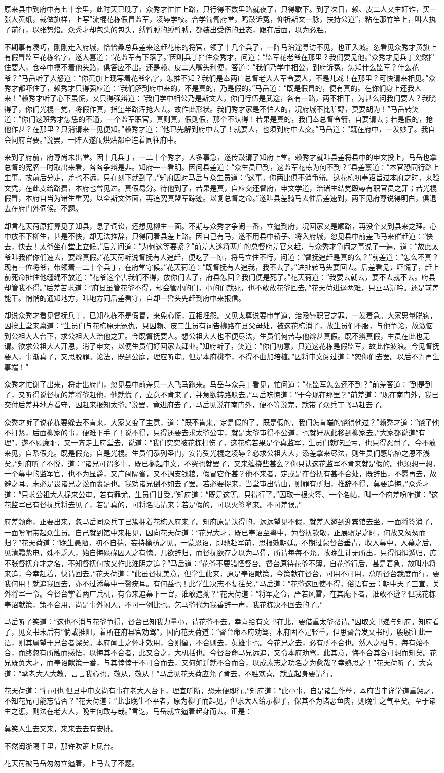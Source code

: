 原来县中到府中有七十余里，此时天已晚了，众秀才忙忙上路，只行得不数里路就夜了，只得歇下。到了次日，赖、皮二人又生奸诈，买一张大黄纸，裁做旗样，上写”流棍花栋假冒监军，凌辱学校。合学匍匐府堂，鸣鼓诉冤，仰祈斯文一脉，扶持公道”，粘在那竹竿上，叫人执了前行，以张势焰。众秀才却包头的包头，缚臂膊的缚臂膊，都装出受伤的丑态，跟在后面，以为必胜。  

不期事有凑巧，刚刚走入府城，恰恰桑总兵差来这赶花栋的将官，领了十几个兵了，一阵马沿途寻访不见，也正入城。忽看见众秀才黄旗上有假冒监军花栋名字，遂大喜道：“花监军有下落了。”因叫兵丁拦住众秀才，问道：“监军花老爷在那里？我们要见他。”众秀才见兵丁突然拦住要人，仓卒中摸不着他头路，俱答应不出。还是赖、皮二人嘴头利便，答道：“我们乃学中相公，到府诉冤，怎知什么监军？什么花爷？”马岳听了大怒道：“你黄旗上现写着花爷名字，怎推不知？我们是奉两广总督老大人军令要人，不是儿戏！在那里？可快请来相见。”众秀才都吓住了，赖秀才只得强应道：“我们解到府中来的，不是真的，乃是假的。”马岳道：“既是假冒的，便有真的。在你们身上还我人来！”赖秀才听了心下虽慌，又只得强辩道：“我们学中相公乃是斯文人，你们行伍是武途，各有一路，两不相干，为甚么问我们要人？我晓得了，你们光棍一党，将假作真，指望半路浑抢人去。故作此形状。我们秀才家是不怕人的，况府城不比旷野，莫要胡为！”马岳转笑道：“你们这班秀才怎恁的不通，一个监军职官，真则真，假则假，那个不认得！若果是真的，我们奉总督令箭，自要请去；若是假的，抢他作甚？在那里？只消请来一见便知。”赖秀才道：“他已先解到府中去了！就要人，也须到府中去交。”马岳道：“既在府中，一发妙了。我自会问府官要。”说罢，一阵人遂闹烘烘都牵连着同往府中。  

来到了府前，府尊尚未出堂。因十几兵丁，一二十个秀才，人多事急，遂传鼓请了知府上堂。赖秀才就叫县差将县中的申文投上，马岳也拿总督的宪牌一时取出来看，各各争辩是非。知府—一看明。因问县差道：“众生员已到，这监军花栋为何不到？”县差禀道：“本官恐同行路上生事。故前后分走，差也不远，只在刻下就到了。”知府因对马岳与众生员道：“这事，你两比俱不消争辩。这花栋初奉诏旨过本府之时，来验文凭，在此支给路费，本府也曾见过。真假易分。待他到了，若果是真，自应交还督府，申文学道，治诸生结党殴辱有职官员之罪；若光棍假冒，本府自当为诸生重究，以全斯文体面，再追究真盟军踪迹。以复总督之命。”遂叫县差骑马去催后差速到，两下见府尊说得明白，俱退去在府门外伺候。不题。  

却言花天荷原打算见了知县，息了词讼，还想见柳生一面。不期与众秀才争闹一番，立逼到府，况回家又是顺路，再没个又到县来之理。心中放不下柳生，甚是不快，却无法推辞，只得同着县差上路。因自己有马，遂不用县中轿子、将入府城，忽见县中前差飞马来催赶道：“快去，快去！太爷坐在堂上立候。”后差问道：“为何这等要紧？”前差人遂将两广的总督府差官来赶，与众秀才争闹之事说了一遍，道：“故此太爷叫我催你们速去，要辨真假。”花天荷听说督抚有人追赶，便吃了一惊，将马立住不行，问道：“督抚追赶是真的么？”前差道：“怎么不真？现有一位将爷，带领着一二十个兵丁，在府堂守候。”花天荷道：“既督抚有人追我，我不去了。”进扯转马头要回去。后差看见，吓慌了，赶上前死命扯住他缰绳不放道：“花爷这个害我们不得，放你们去了，府县怎回？我们便是死了。”花天荷道：“我要去就去，要不去就不去。府县却管我不得。”后差苦求道：“府县虽管花爷不得，却会管小的们，小的们就死，也不敢放花爷回去。”花天荷进退两难，只立马沉吟。还是前差能干。悄悄的通知地方，叫地方同后差看守，自却一辔头先赶到府中来报信。  

却说众秀才看见督抚兵丁，已知花栋不是假冒，来免心慌，互相埋怨。又见太尊说要申学道，治殴辱职官之罪，一发着急。大家思量脱钩，因挨上堂来禀道：“生员们与花栋原无冤仇，只因赖、皮二生员有词告柳路在县父母处，被这花栋消了，故生员们不服，与他争论，故激恼到公祖大人台下，求公祖大人治他之罪。今既督抚要人。想公祖大人也不便尽法，生员们何苦与他辨甚真假。既不辨真假，生员在此也无谓。欲求公祖大人开恩，消了申文，以便生员们好回家去肄业。”知府听了，笑道：”你们初意，只道这花栋是假监军，故此作波浪。今见督抚要人，事渐真了，又思脱罪。论法，既到公庭，理应听审。但是本府桃李，不得不曲加培植。”因将申文阅过道：“恕你们去罢。以后不许再生事端！”  

众秀才忙谢了出来，将走出府门，忽见县中前差只一人飞马跑来。马岳与众兵丁看见，忙问道：“花监军怎么还不到？”前差答道：“到是到了，又听得说督抚的差将爷赶他，他就慌了，立意不肯来了，并急欲转路躲去。”马岳吃惊道：“于今现在那里？”前差道：“现在南门外，我已交付后差并地方看守，因赶来报知太爷。”说罢，竟进府去了。马岳见说在南门外，便不等说完，就带了众兵丁飞马赶去了。  

众秀才听了说花栋要躲去不肯来，大家又变了主意，道：“既不肯来，定是假的了。既是假的，我们怎肯端的饶得他过？”赖秀才道：“饶了他不打紧，后面柳家的事，便难下手了！说不得，只得还要去求太爷公审，就是太爷审得不公道，也就好从此移到柳家去。”大家都说道“有理”，遂不顾廉耻，又一齐走上府堂去，说道：“我们实实被花栋打伤了，这花栋若果是个真监军，生员们就吃些亏，也只得忍耐了。今不敢来见，自系假充。既是假充，自是光棍。生员们忝列圣门，安肯受光棍之凌辱？必求公祖大人，添差拿来尽法，则生员们感培植之恩不浅矣。”知府听了不悦，道：“诸兄可谓多事，既已搁起申文，不究也就罢了，又来缠挠些甚么？你只认这花监军不肯来就是假的。也须想一想，一个幕中的监军官，也不为显爵，又广闽隔省，又不调支钱粮，假冒它作甚？他不来者，定或是在督抚有甚不合处，既辞出，不愿再去，故避之耳。未必是畏诸兄之讼而裹足也。我劝诸兄倒不如去了罢。若必要捉来，当堂审出情由，则罪有所归，推辞不得，莫要追悔。”众秀才道：“只求公祖大人捉来公审。若有罪尤，生员们甘受。”知府道：“既是这等。只得行了。”因取一根火签、一个名帖，叫一个府差吩咐道：“这花监军已有督抚兵将去见了，若是真的，可将名帖请来；若是假的，可以火签拿来。不可差误。”  

府差领命，正要出来，忽马岳同众兵丁已簇拥着花栋入府来了。知府原是认得的，远远望见不假，就差人邀到迎宾馆去坐。一面将签消了，一面吩咐带起众生员。自己就到馆中来相见，因向花天荷道：“花兄大才，既已奉诏至粤中，为督抚钦敬，正展骥足之时，何故又匆匆而归？”花天荷道：“晚生愚陋，初不自揣，妄持榆枋之见。一蒙恩诏，即驰赴军前，思报效朝廷。不期过蒙督台垂青，收入幕中。入幕之后，见清霜紫电，殊不乏人，始自悔碌碌因人之有愧。几欲辞归，而督抚欲存之以为马骨，所请每每不允。故晚生计无所出，只得悄悄遁归，庶不张督抚弃才之名，不知督抚何故又作此淮阴之追？”马岳道：“花爷不要错怪督台。督台原待花爷不薄。自花爷行后，甚是着急，故叫小将来追，今幸赶着，快请回去。”花天荷道：“此虽督抚美意，但学生此来，原是奉诏献策。今策献在督台，可用不可用，总听督台裁度而行，要我何用！就追我回去，亦不过添幕中一赘疣耳。有何益也！此学生决志不复往矣。”马岳道：“花爷这回使不得，俗语有云：朝中天子三宣，关外将军一令。今督台掌着两广兵机，有令来追幕下一官，谁敢违拗？”花天荷道：“将军之令，严若风雷，在其麾下者，谁敢不遵？但我花栋奉诏献策，策不合用，尚是事外闲人，不可一例比也。乞马爷代为我善辞一声，我花栋决不回去的了。”  

马岳听了笑道：“这也不消与花爷争得，督台已知我力量小，请花爷不去。幸喜给有文书在此，要借重太爷帮请。”因取文书递与知府。知府看了，见文书末后有“倘或推阻，着所在府县官劝驾”，因向花天荷道：“督台命本府劝驾，本府固不足轻重，但思督台发文书时，殷殷注此一语，则其属望于兄台者深矣。本府闻士之怀才效用，合则留，不合则去，英雄事也。今花兄之去，必有所不合也。然人之相与，每有始不合，而终忽有所触而感悟，以悔其不合者，此又合之，大机括也。今督台命马兄远追，又令本府劝驾，此其意，悔不合其合可想而知矣。花兄既负大才，而奉诏献策一番，与其悻悻于不可合而去，又何如迁就不合而合，以成素志之功名之为愈哉？幸熟思之！”花天荷听了，大喜道：“承老大人大教，言言我心也。敬从，敬从！”马岳见花天荷应允了肯去，不胜欢喜。就立起身要请行。  

花天荷道：“行可也 但县中申文尚有事在老大人台下，理宜听断，恐未便即行。”知府道：“此小事，自是诸生作孽，本府当申详学道重惩之，不知花兄可能忘情否？”花天荷道：“此事晚生不平者，原为柳子而起见。但求大人给示柳子，保其不为诸恶鱼肉，则晚生之气平矣。至于诸生之惩，则法在老大人，晚生何敢与哉。”言讫，马岳就立逼着起身而去。正是：  

莫笑人生去又来，来来去去有安排。  

不然闽浙隔千里，那许吹箫上凤台。  

花天荷被马岳匆匆立逼着，上马去了不题。  

